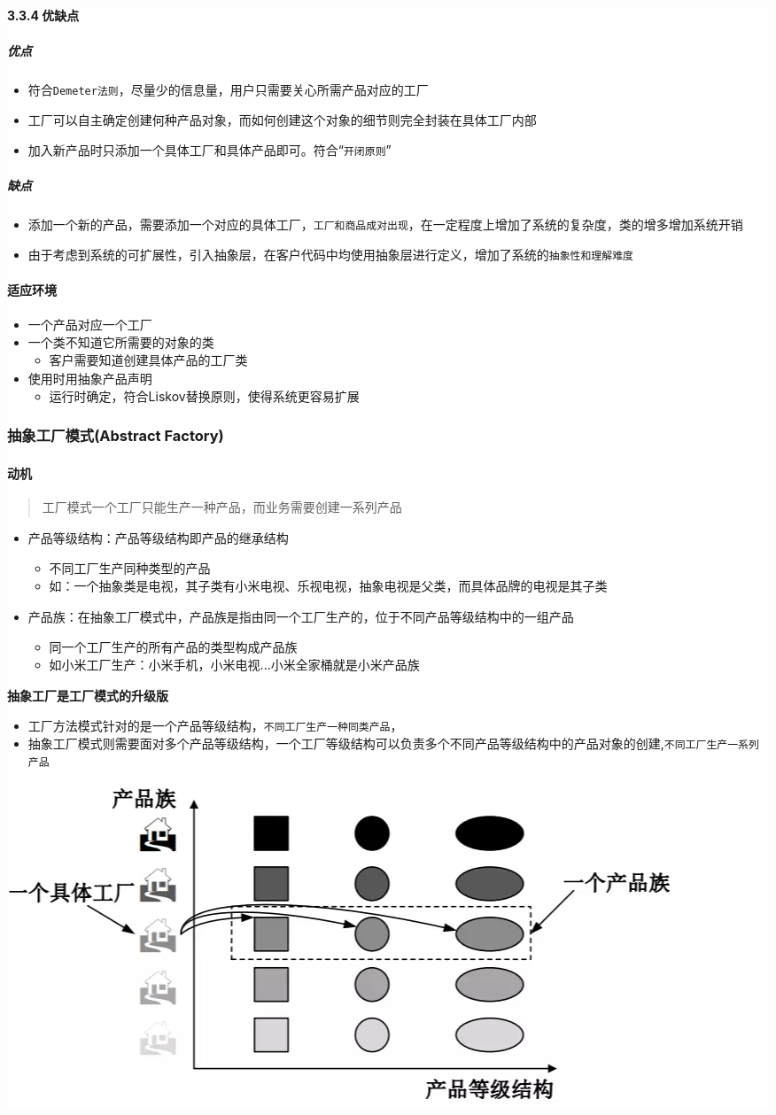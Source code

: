 
#### 3.3.4 优缺点


##### 优点
+ 符合`Demeter法则`，尽量少的信息量，用户只需要关心所需产品对应的工厂
+ 工厂可以自主确定创建何种产品对象，而如何创建这个对象的细节则完全封装在具体工厂内部

+ 加入新产品时只添加一个具体工厂和具体产品即可。符合“`开闭原则`”

##### 缺点

+ 添加一个新的产品，需要添加一个对应的具体工厂，`工厂和商品成对出现`，在一定程度上增加了系统的复杂度，类的增多增加系统开销

+ 由于考虑到系统的可扩展性，引入抽象层，在客户代码中均使用抽象层进行定义，增加了系统的`抽象性和理解难度`



#### 适应环境

+ 一个产品对应一个工厂
+ 一个类不知道它所需要的对象的类
	+ 客户需要知道创建具体产品的工厂类
+ 使用时用抽象产品声明
	+ 运行时确定，符合Liskov替换原则，使得系统更容易扩展




### 抽象工厂模式(Abstract Factory)

#### 动机

> 工厂模式一个工厂只能生产一种产品，而业务需要创建一系列产品


+ 产品等级结构：产品等级结构即产品的继承结构
	+ 不同工厂生产同种类型的产品
	+ 如：一个抽象类是电视，其子类有小米电视、乐视电视，抽象电视是父类，而具体品牌的电视是其子类

+ 产品族：在抽象工厂模式中，产品族是指由同一个工厂生产的，位于不同产品等级结构中的一组产品
	+ 同一个工厂生产的所有产品的类型构成产品族
	+ 如小米工厂生产：小米手机，小米电视...小米全家桶就是小米产品族


__抽象工厂是工厂模式的升级版__


+ 工厂方法模式针对的是一个产品等级结构，`不同工厂生产一种同类产品`，
+ 抽象工厂模式则需要面对多个产品等级结构，一个工厂等级结构可以负责多个不同产品等级结构中的产品对象的创建,`不同工厂生产一系列产品`

![一个具体工厂生产方，圆，椭圆等一系列产品](.images/设计模式/2019-03-03-15-16-22.png)
